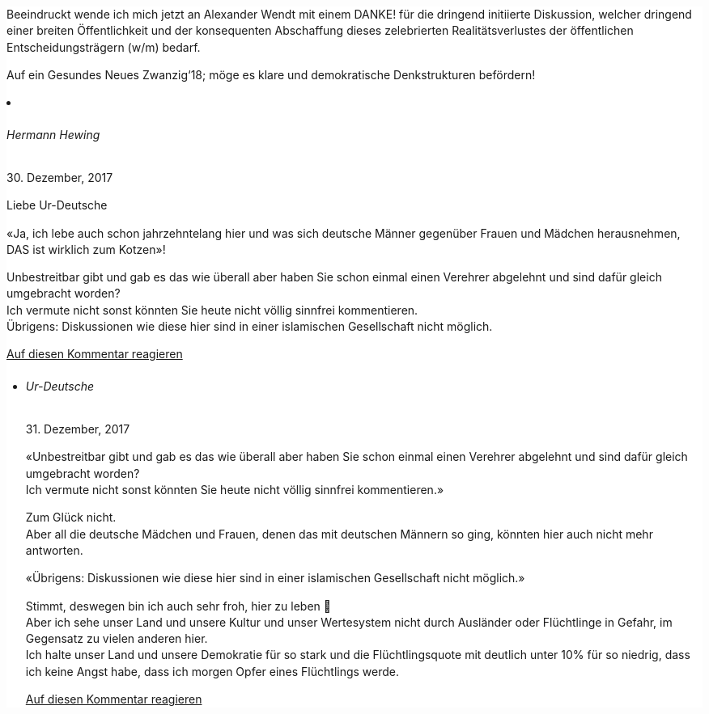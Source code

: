 Beeindruckt wende ich mich jetzt an Alexander Wendt mit einem DANKE! für die dringend initiierte Diskussion, welcher dringend einer breiten Öffentlichkeit und der konsequenten Abschaffung dieses zelebrierten Realitätsverlustes der öffentlichen Entscheidungsträgern (w/m) bedarf.

Auf ein Gesundes Neues Zwanzig‘18; möge es klare und demokratische Denkstrukturen befördern!




</li>
</ul>
</li>
</ul>
</li>
<li class="comment odd alt depth-3 clearfix" id="li-comment-736">
<h6 class="author">Hermann Hewing</h6> <span class="date">30. Dezember, 2017</span>



Liebe Ur-Deutsche

«Ja, ich lebe auch schon jahrzehntelang hier und was sich deutsche Männer gegenüber Frauen und Mädchen herausnehmen, DAS ist wirklich zum Kotzen»!

Unbestreitbar gibt und gab es das wie überall aber haben Sie schon einmal einen Verehrer abgelehnt und sind dafür gleich umgebracht worden?<br>
Ich vermute nicht sonst könnten Sie heute nicht völlig sinnfrei kommentieren.<br>
Übrigens: Diskussionen wie diese hier sind in einer islamischen Gesellschaft nicht möglich.

<a rel="nofollow" class="comment-reply-link" href="#comment-736" data-commentid="736" data-postid="5754" data-belowelement="comment-736" data-respondelement="respond" data-replyto="Antworte auf Hermann Hewing" aria-label="Antworte auf Hermann Hewing">Auf diesen Kommentar reagieren</a> 


<ul class="children">
<li class="comment even depth-4 clearfix" id="li-comment-763">
<h6 class="author">Ur-Deutsche</h6> <span class="date">31. Dezember, 2017</span>



«Unbestreitbar gibt und gab es das wie überall aber haben Sie schon einmal einen Verehrer abgelehnt und sind dafür gleich umgebracht worden?<br>
Ich vermute nicht sonst könnten Sie heute nicht völlig sinnfrei kommentieren.»

Zum Glück nicht.<br>
Aber all die deutsche Mädchen und Frauen, denen das mit deutschen Männern so ging, könnten hier auch nicht mehr antworten.

«Übrigens: Diskussionen wie diese hier sind in einer islamischen Gesellschaft nicht möglich.»

Stimmt, deswegen bin ich auch sehr froh, hier zu leben 🙂<br>
Aber ich sehe unser Land und unsere Kultur und unser Wertesystem nicht durch Ausländer oder Flüchtlinge in Gefahr, im Gegensatz zu vielen anderen hier.<br>
Ich halte unser Land und unsere Demokratie für so stark und die Flüchtlingsquote mit deutlich unter 10% für so niedrig, dass ich keine Angst habe, dass ich morgen Opfer eines Flüchtlings werde.

<a rel="nofollow" class="comment-reply-link" href="#comment-763" data-commentid="763" data-postid="5754" data-belowelement="comment-763" data-respondelement="respond" data-replyto="Antworte auf Ur-Deutsche" aria-label="Antworte auf Ur-Deutsche">Auf diesen Kommentar reagieren</a> 

